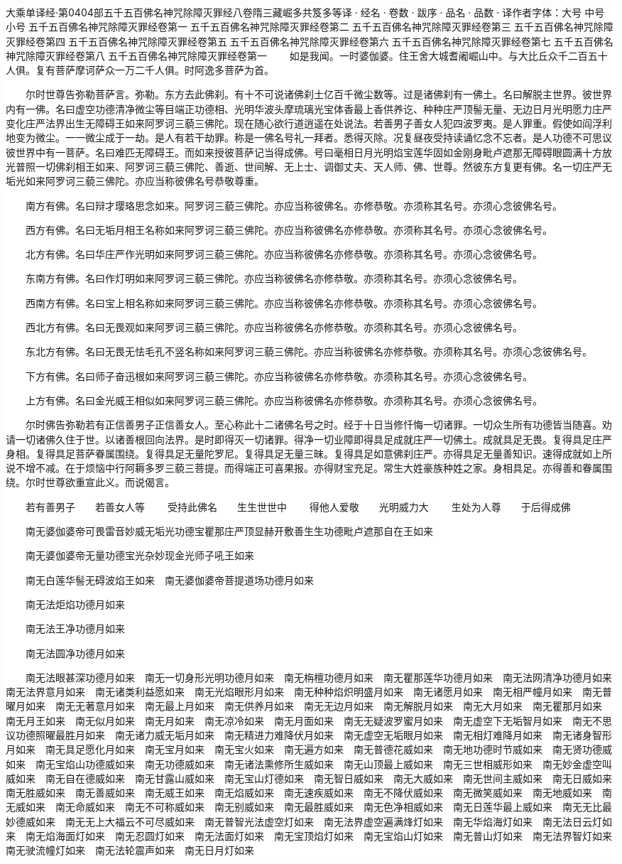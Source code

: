 大乘单译经·第0404部五千五百佛名神咒除障灭罪经八卷隋三藏崛多共笈多等译
· 经名 · 卷数 · 跋序
· 品名 · 品数 · 译作者字体：大号 中号 小号
五千五百佛名神咒除障灭罪经卷第一
五千五百佛名神咒除障灭罪经卷第二
五千五百佛名神咒除障灭罪经卷第三
五千五百佛名神咒除障灭罪经卷第四
五千五百佛名神咒除障灭罪经卷第五
五千五百佛名神咒除障灭罪经卷第六
五千五百佛名神咒除障灭罪经卷第七
五千五百佛名神咒除障灭罪经卷第八
五千五百佛名神咒除障灭罪经卷第一
　　如是我闻。一时婆伽婆。住王舍大城耆阇崛山中。与大比丘众千二百五十人俱。复有菩萨摩诃萨众一万二千人俱。时阿逸多菩萨为首。

　　尔时世尊告弥勒菩萨言。弥勒。东方去此佛刹。有十不可说诸佛刹土亿百千微尘数等。过是诸佛刹有一佛土。名曰解脱主世界。彼世界内有一佛。名曰虚空功德清净微尘等目端正功德相、光明华波头摩琉璃光宝体香最上香供养讫、种种庄严顶髻无量、无边日月光明愿力庄严变化庄严法界出生无障碍王如来阿罗诃三藐三佛陀。现在随心欲行道逍遥在处说法。若善男子善女人犯四波罗夷。是人罪重。假使如阎浮利地变为微尘。一一微尘成于一劫。是人有若干劫罪。称是一佛名号礼一拜者。悉得灭除。况复昼夜受持读诵忆念不忘者。是人功德不可思议彼世界中有一菩萨。名曰难匹无障碍王。而如来授彼菩萨记当得成佛。号曰毫相日月光明焰宝莲华固如金刚身毗卢遮那无障碍眼圆满十方放光普照一切佛刹相王如来、阿罗诃三藐三佛陀、善逝、世间解、无上士、调御丈夫、天人师、佛、世尊。然彼东方复更有佛。名一切庄严无垢光如来阿罗诃三藐三佛陀。亦应当称彼佛名号恭敬尊重。

　　南方有佛。名曰辩才璎珞思念如来。阿罗诃三藐三佛陀。亦应当称彼佛名。亦修恭敬。亦须称其名号。亦须心念彼佛名号。

　　西方有佛。名曰无垢月相王名称如来阿罗诃三藐三佛陀。亦应当称彼佛名亦修恭敬。亦须称其名号。亦须心念彼佛名号。

　　北方有佛。名曰华庄严作光明如来阿罗诃三藐三佛陀。亦应当称彼佛名亦修恭敬。亦须称其名号。亦须心念彼佛名号。

　　东南方有佛。名曰作灯明如来阿罗诃三藐三佛陀。亦应当称彼佛名亦修恭敬。亦须称其名号。亦须心念彼佛名号。

　　西南方有佛。名曰宝上相名称如来阿罗诃三藐三佛陀。亦应当称彼佛名亦修恭敬。亦须称其名号。亦须心念彼佛名号。

　　西北方有佛。名曰无畏观如来阿罗诃三藐三佛陀。亦应当称彼佛名亦修恭敬。亦须称其名号。亦须心念彼佛名号。

　　东北方有佛。名曰无畏无怯毛孔不竖名称如来阿罗诃三藐三佛陀。亦应当称彼佛名亦修恭敬。亦须称其名号。亦须心念彼佛名号。

　　下方有佛。名曰师子奋迅根如来阿罗诃三藐三佛陀。亦应当称彼佛名亦修恭敬。亦须称其名号。亦须心念彼佛名号。

　　上方有佛。名曰金光威王相似如来阿罗诃三藐三佛陀。亦应当称彼佛名亦修恭敬。亦须称其名号。亦须心念彼佛名号。

　　尔时佛告弥勒若有正信善男子正信善女人。至心称此十二诸佛名号之时。经于十日当修忏悔一切诸罪。一切众生所有功德皆当随喜。劝请一切诸佛久住于世。以诸善根回向法界。是时即得灭一切诸罪。得净一切业障即得具足成就庄严一切佛土。成就具足无畏。复得具足庄严身相。复得具足菩萨眷属围绕。复得具足无量陀罗尼。复得具足无量三昧。复得具足如意佛刹庄严。亦得具足无量善知识。速得成就如上所说不增不减。在于烦恼中行阿耨多罗三藐三菩提。而得端正可喜果报。亦得财宝充足。常生大姓豪族种姓之家。身相具足。亦得善和眷属围绕。尔时世尊欲重宣此义。而说偈言。

　　若有善男子　　若善女人等
　　受持此佛名　　生生世世中
　　得他人爱敬　　光明威力大
　　生处为人尊　　于后得成佛

　　南无婆伽婆帝可畏雷音妙威无垢光功德宝瞿那庄严顶显赫开敷善生生功德毗卢遮那自在王如来

　　南无婆伽婆帝无量功德宝光杂妙现金光师子吼王如来

　　南无白莲华髻无碍波焰王如来　南无婆伽婆帝菩提道场功德月如来

　　南无法炬焰功德月如来

　　南无法王净功德月如来

　　南无法圆净功德月如来

　　南无法眼甚深功德月如来　南无一切身形光明功德月如来　南无栴檀功德月如来　南无瞿那莲华功德月如来　南无法网清净功德月如来　南无法界意月如来　南无诸类利益愿如来　南无光焰眼形月如来　南无种种焰炽明盛月如来　南无诸愿月如来　南无相严幢月如来　南无普曜月如来　南无无著意月如来　南无最上月如来　南无供养月如来　南无无边月如来　南无解脱月如来　南无大月如来　南无瞿那月如来　南无月王如来　南无似月如来　南无月如来　南无凉冷如来　南无月面如来　南无无疑波罗蜜月如来　南无虚空下无垢智月如来　南无不思议功德照曜最胜月如来　南无诸力威无垢月如来　南无精进力难降伏月如来　南无虚空无垢眼月如来　南无相灯难降月如来　南无诸身智形月如来　南无具足愿化月如来　南无宝月如来　南无宝火如来　南无遍方如来　南无普德花威如来　南无地功德时节威如来　南无贤功德威如来　南无宝焰山功德威如来　南无功德威如来　南无诸法熏修所生威如来　南无山顶最上威如来　南无三世相威形如来　南无妙金虚空叫威如来　南无自在德威如来　南无甘露山威如来　南无宝山灯德如来　南无智日威如来　南无大威如来　南无世间主威如来　南无日威如来　南无胜威如来　南无善威如来　南无威王如来　南无焰威如来　南无速疾威如来　南无不降伏威如来　南无微笑威如来　南无地威如来　南无威如来　南无命威如来　南无不可称威如来　南无别威如来　南无最胜威如来　南无色净相威如来　南无日莲华最上威如来　南无无比最妙德威如来　南无无上大福云不可尽威如来　南无普智光法虚空灯如来　南无法界虚空遍满烽灯如来　南无华焰海灯如来　南无法日云灯如来　南无焰海面灯如来　南无忍圆灯如来　南无法面灯如来　南无宝顶焰灯如来　南无宝焰山灯如来　南无普山灯如来　南无法界智灯如来　南无驶流幢灯如来　南无法轮震声如来　南无日月灯如来
